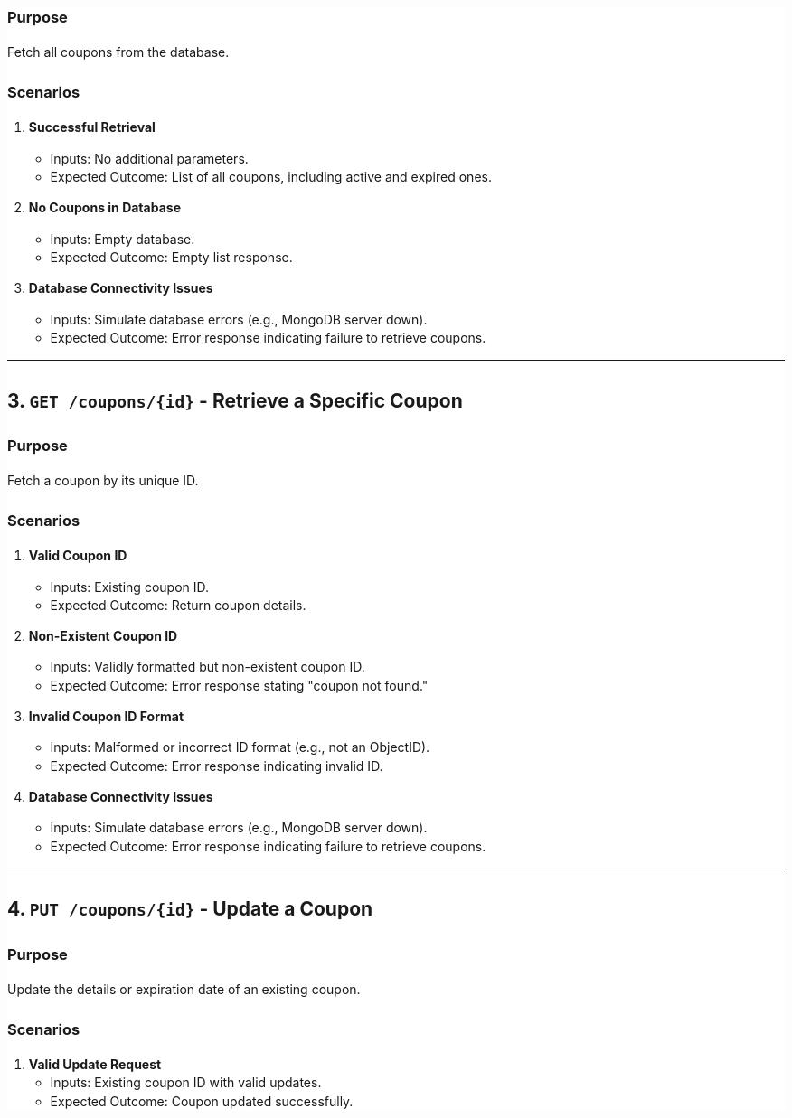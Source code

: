 ### **Purpose**
Fetch all coupons from the database.

### **Scenarios**
1. **Successful Retrieval**
   - Inputs: No additional parameters.
   - Expected Outcome: List of all coupons, including active and expired ones.

2. **No Coupons in Database**
   - Inputs: Empty database.
   - Expected Outcome: Empty list response.

3. **Database Connectivity Issues**
   - Inputs: Simulate database errors (e.g., MongoDB server down).
   - Expected Outcome: Error response indicating failure to retrieve coupons.

---

## **3. `GET /coupons/{id}` - Retrieve a Specific Coupon**

### **Purpose**
Fetch a coupon by its unique ID.

### **Scenarios**
1. **Valid Coupon ID**
   - Inputs: Existing coupon ID.
   - Expected Outcome: Return coupon details.

2. **Non-Existent Coupon ID**
   - Inputs: Validly formatted but non-existent coupon ID.
   - Expected Outcome: Error response stating "coupon not found."

3. **Invalid Coupon ID Format**
   - Inputs: Malformed or incorrect ID format (e.g., not an ObjectID).
   - Expected Outcome: Error response indicating invalid ID.

4. **Database Connectivity Issues**
   - Inputs: Simulate database errors (e.g., MongoDB server down).
   - Expected Outcome: Error response indicating failure to retrieve coupons.

---

## **4. `PUT /coupons/{id}` - Update a Coupon**

### **Purpose**
Update the details or expiration date of an existing coupon.

### **Scenarios**
1. **Valid Update Request**
   - Inputs: Existing coupon ID with valid updates.
   - Expected Outcome: Coupon updated successfully.
